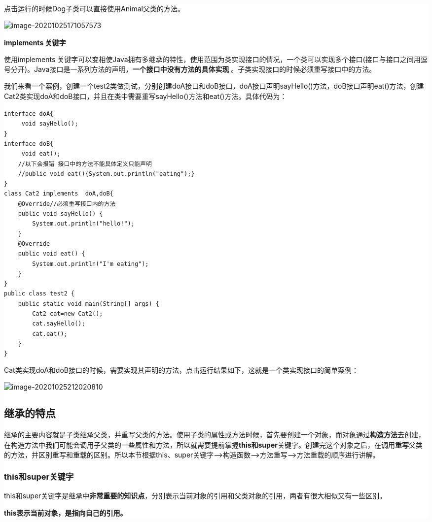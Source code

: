 点击运行的时候Dog子类可以直接使用Animal父类的方法。

![image-20201025171057573](https://img-blog.csdnimg.cn/img_convert/c368a545587640da16fbe8bb164b3586.png "image-20201025171057573")

**implements 关键字**

使用implements 关键字可以变相使Java拥有多继承的特性，使用范围为类实现接口的情况，一个类可以实现多个接口(接口与接口之间用逗号分开)。Java接口是一系列方法的声明，**一个接口中没有方法的具体实现** 。子类实现接口的时候必须重写接口中的方法。

我们来看一个案例，创建一个test2类做测试，分别创建doA接口和doB接口，doA接口声明sayHello()方法，doB接口声明eat()方法，创建Cat2类实现doA和doB接口，并且在类中需要重写sayHello()方法和eat()方法。具体代码为：

```
interface doA{
     void sayHello();
}
interface doB{
     void eat();
    //以下会报错 接口中的方法不能具体定义只能声明
    //public void eat(){System.out.println("eating");}
}
class Cat2 implements  doA,doB{
    @Override//必须重写接口内的方法
    public void sayHello() {
        System.out.println("hello!");
    }
    @Override
    public void eat() {
        System.out.println("I'm eating");
    }
}
public class test2 {
    public static void main(String[] args) {
        Cat2 cat=new Cat2();
        cat.sayHello();
        cat.eat();
    }
}
```

Cat类实现doA和doB接口的时候，需要实现其声明的方法，点击运行结果如下，这就是一个类实现接口的简单案例：

![image-20201025212020810](https://img-blog.csdnimg.cn/img_convert/e6d364aa0beed9d41e7f05418db80605.png "image-20201025212020810")

## 继承的特点

继承的主要内容就是子类继承父类，并重写父类的方法。使用子类的属性或方法时候，首先要创建一个对象，而对象通过**构造方法**去创建，在构造方法中我们可能会调用子父类的一些属性和方法，所以就需要提前掌握**this和super**关键字。创建完这个对象之后，在调用**重写**父类的方法，并区别重写和重载的区别。所以本节根据this、super关键字—>构造函数—>方法重写—>方法重载的顺序进行讲解。

### this和super关键字

this和super关键字是继承中**非常重要的知识点**，分别表示当前对象的引用和父类对象的引用，两者有很大相似又有一些区别。

**this表示当前对象，是指向自己的引用。**
